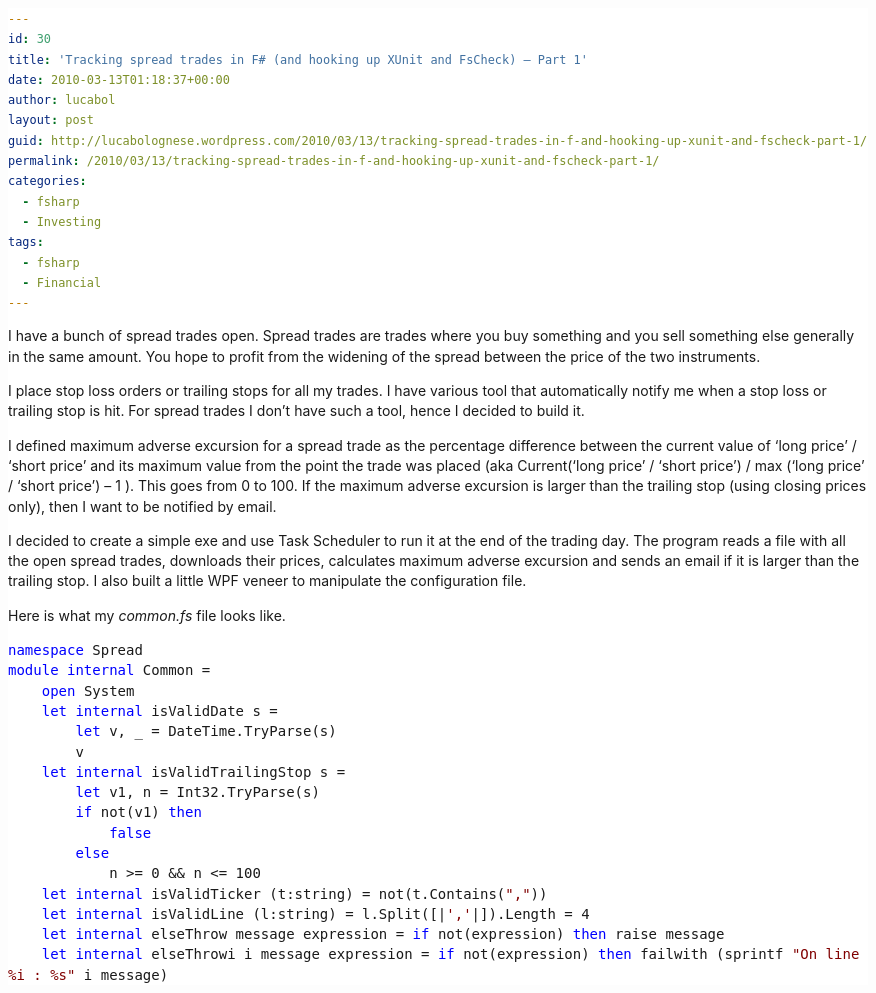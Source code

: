 ```yaml
---
id: 30
title: 'Tracking spread trades in F# (and hooking up XUnit and FsCheck) – Part 1'
date: 2010-03-13T01:18:37+00:00
author: lucabol
layout: post
guid: http://lucabolognese.wordpress.com/2010/03/13/tracking-spread-trades-in-f-and-hooking-up-xunit-and-fscheck-part-1/
permalink: /2010/03/13/tracking-spread-trades-in-f-and-hooking-up-xunit-and-fscheck-part-1/
categories:
  - fsharp
  - Investing
tags:
  - fsharp
  - Financial
---
```

I have a bunch of spread trades open. Spread trades are trades where you buy something and you sell something else generally in the same amount. You hope to profit from the widening of the spread between the price of the two instruments.
  
I place stop loss orders or trailing stops for all my trades. I have various tool that automatically notify me when a stop loss or trailing stop is hit. For spread trades I don’t have such a tool, hence I decided to build it.
  
I defined maximum adverse excursion for a spread trade as the percentage difference between the current value of ‘long price’ / ‘short price’ and its maximum value from the point the trade was placed (aka Current(‘long price’ / ‘short price’) / max (‘long price’ / ‘short price’) – 1 ). This goes from 0 to 100. If the maximum adverse excursion is larger than the trailing stop (using closing prices only), then I want to be notified by email.
  
I decided to create a simple exe and use Task Scheduler to run it at the end of the trading day. The program reads a file with all the open spread trades, downloads their prices, calculates maximum adverse excursion and sends an email if it is larger than the trailing stop. I also built a little WPF veneer to manipulate the configuration file.
  
Here is what my _common.fs_ file looks like.

<pre class="code"><span style="color:blue;">namespace </span>Spread
<span style="color:blue;">module internal </span>Common =
    <span style="color:blue;">open </span>System
    <span style="color:blue;">let internal </span>isValidDate s =
        <span style="color:blue;">let </span>v, _ = DateTime.TryParse(s)
        v
    <span style="color:blue;">let internal </span>isValidTrailingStop s =
        <span style="color:blue;">let </span>v1, n = Int32.TryParse(s)
        <span style="color:blue;">if </span>not(v1) <span style="color:blue;">then
            false
        else
            </span>n &gt;= 0 && n &lt;= 100
    <span style="color:blue;">let internal </span>isValidTicker (t:string) = not(t.Contains(<span style="color:maroon;">","</span>))
    <span style="color:blue;">let internal </span>isValidLine (l:string) = l.Split([|<span style="color:maroon;">','</span>|]).Length = 4
    <span style="color:blue;">let internal </span>elseThrow message expression = <span style="color:blue;">if </span>not(expression) <span style="color:blue;">then </span>raise message
    <span style="color:blue;">let internal </span>elseThrowi i message expression = <span style="color:blue;">if </span>not(expression) <span style="color:blue;">then </span>failwith (sprintf <span style="color:maroon;">"On line %i : %s" </span>i message)</pre>
